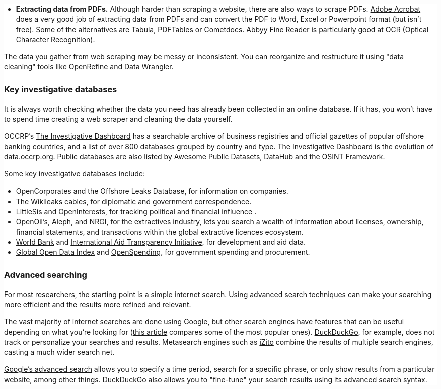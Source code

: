 
* **Extracting data from PDFs.** Although harder than scraping a website, there are also ways to scrape PDFs. [Adobe Acrobat](https://acrobat.adobe.com/uk/en/acrobat.html) does a very good job of extracting data from PDFs and can convert the PDF to Word, Excel or Powerpoint format (but isn’t free). Some of the alternatives are [Tabula](http://tabula.technology/), [PDFTables](https://pdftables.com/) or [Cometdocs](https://www.cometdocs.com/). [Abbyy Fine Reader](https://www.abbyy.com/en-us/) is particularly good at OCR (Optical Character Recognition).

The data you gather from web scraping may be messy or inconsistent. You can reorganize and restructure it using "data cleaning" tools like [OpenRefine](http://openrefine.org/) and [Data Wrangler](http://vis.stanford.edu/wrangler/).

### Key investigative databases

It is always worth checking whether the data you need has already been collected in an online database. If it has, you won’t have to spend time creating a web scraper and cleaning the data yourself.

OCCRP’s [The Investigative Dashboard](https://investigativedashboard.org/) has a searchable archive of business registries and official gazettes of popular offshore banking countries, and [a list of over 800 databases](https://investigativedashboard.org/databases/) grouped by country and type. The Investigative Dashboard is the evolution of data.occrp.org. Public databases are also listed by [Awesome Public Datasets](https://github.com/caesar0301/awesome-public-datasets), [DataHub](https://datahub.io/) and the [OSINT Framework](http://osintframework.com/).

Some key investigative databases include:

* [OpenCorporates](https://opencorporates.com/) and the [Offshore Leaks Database](https://offshoreleaks.icij.org/), for information on companies.
* The [Wikileaks](https://wikileaks.org/) cables, for diplomatic and government correspondence.
* [LittleSis](https://littlesis.org/) and [OpenInterests](http://openinterests.eu/), for tracking political and financial influence .
* [OpenOil’s](http://repository.openoil.net/wiki/Main_Page), [Aleph](https://aleph.openoil.net/), and [NRGI](http://www.resourcegovernance.org/topics/data-tools), for the extractives industry, lets you search a wealth of information about licenses, ownership, financial statements, and transactions within the global extractive licences ecosystem.
* [World Bank](http://data.worldbank.org/) and [International Aid Transparency Initiative](https://www.iatiregistry.org/), for development and aid data.
* [Global Open Data Index](http://index.okfn.org/dataset/) and [OpenSpending](https://openspending.org/), for government spending and procurement.

### Advanced searching

For most researchers, the starting point is a simple internet search. Using advanced search techniques can make your searching more efficient and the results more refined and relevant.

The vast majority of internet searches are done using [Google](https://www.google.com/), but other search engines have features that can be useful depending on what you’re looking for ([this article](https://www.lifewire.com/best-search-engines-2483352) compares some of the most popular ones). [DuckDuckGo](https://duckduckgo.com/), for example, does not track or personalize your searches and results. Metasearch engines such as [iZito](http://www.izito.com/) combine the results of multiple search engines, casting a much wider search net.

[Google’s advanced search](https://www.google.com/advanced_search) allows you to specify a time period, search for a specific phrase, or only show results from a particular website, among other things. DuckDuckGo also allows you to "fine-tune" your search results using its [advanced search syntax](https://duck.co/help/results/syntax).
